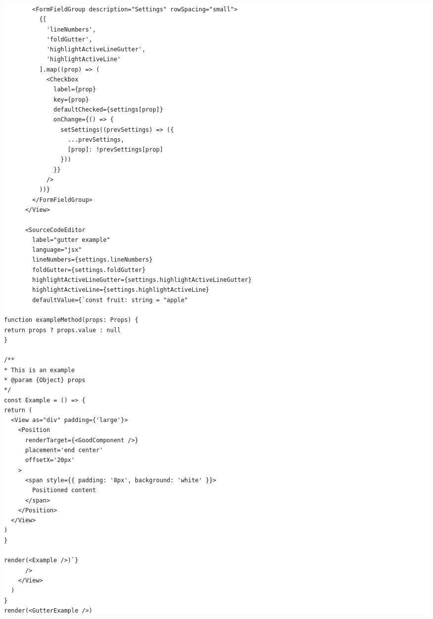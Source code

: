   ```
          <FormFieldGroup description="Settings" rowSpacing="small">
            {[
              'lineNumbers',
              'foldGutter',
              'highlightActiveLineGutter',
              'highlightActiveLine'
            ].map((prop) => (
              <Checkbox
                label={prop}
                key={prop}
                defaultChecked={settings[prop]}
                onChange={() => {
                  setSettings((prevSettings) => ({
                    ...prevSettings,
                    [prop]: !prevSettings[prop]
                  }))
                }}
              />
            ))}
          </FormFieldGroup>
        </View>

        <SourceCodeEditor
          label="gutter example"
          language="jsx"
          lineNumbers={settings.lineNumbers}
          foldGutter={settings.foldGutter}
          highlightActiveLineGutter={settings.highlightActiveLineGutter}
          highlightActiveLine={settings.highlightActiveLine}
          defaultValue={`const fruit: string = "apple"
  
  function exampleMethod(props: Props) {
  return props ? props.value : null
  }
  
  /**
  * This is an example
  * @param {Object} props
  */
  const Example = () => {
  return (
    <View as="div" padding={'large'}>
      <Position
        renderTarget={<GoodComponent />}
        placement='end center'
        offsetX='20px'
      >
        <span style={{ padding: '8px', background: 'white' }}>
          Positioned content
        </span>
      </Position>
    </View>
  )
  }
  
  render(<Example />)`}
        />
      </View>
    )
  }
  render(<GutterExample />)
  ```
